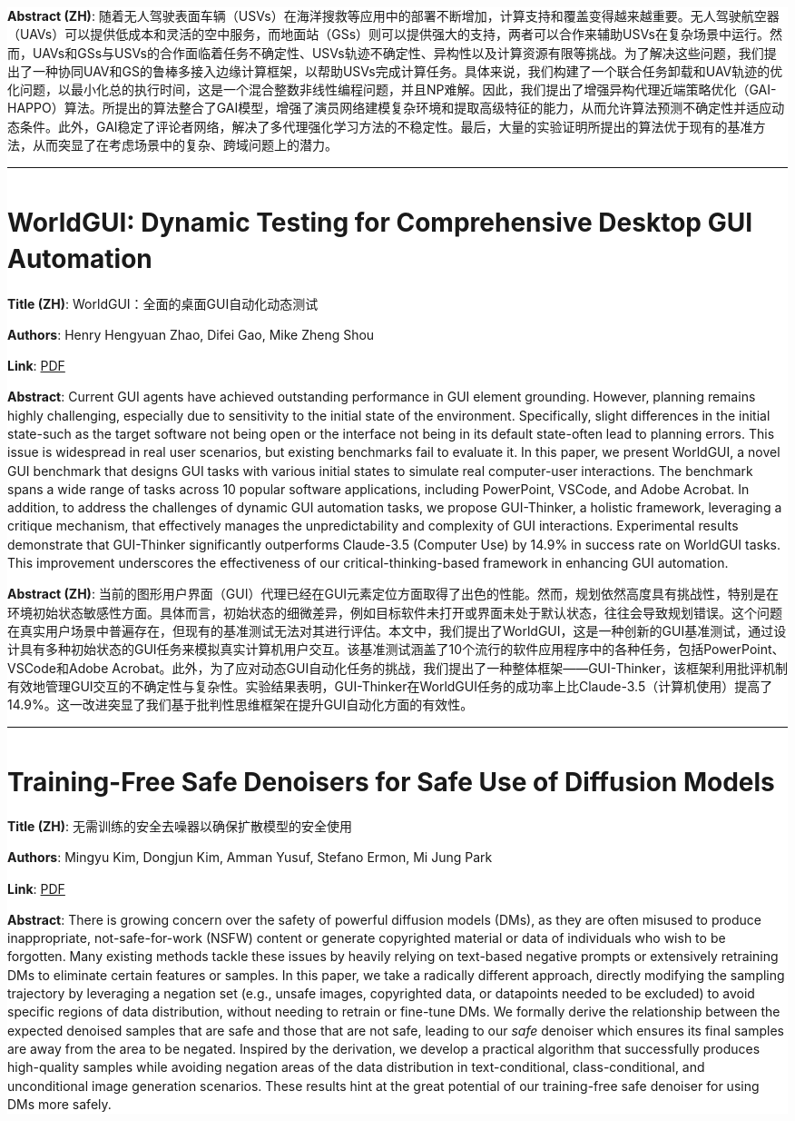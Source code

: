 **Abstract (ZH)**: 随着无人驾驶表面车辆（USVs）在海洋搜救等应用中的部署不断增加，计算支持和覆盖变得越来越重要。无人驾驶航空器（UAVs）可以提供低成本和灵活的空中服务，而地面站（GSs）则可以提供强大的支持，两者可以合作来辅助USVs在复杂场景中运行。然而，UAVs和GSs与USVs的合作面临着任务不确定性、USVs轨迹不确定性、异构性以及计算资源有限等挑战。为了解决这些问题，我们提出了一种协同UAV和GS的鲁棒多接入边缘计算框架，以帮助USVs完成计算任务。具体来说，我们构建了一个联合任务卸载和UAV轨迹的优化问题，以最小化总的执行时间，这是一个混合整数非线性编程问题，并且NP难解。因此，我们提出了增强异构代理近端策略优化（GAI-HAPPO）算法。所提出的算法整合了GAI模型，增强了演员网络建模复杂环境和提取高级特征的能力，从而允许算法预测不确定性并适应动态条件。此外，GAI稳定了评论者网络，解决了多代理强化学习方法的不稳定性。最后，大量的实验证明所提出的算法优于现有的基准方法，从而突显了在考虑场景中的复杂、跨域问题上的潜力。 

---
# WorldGUI: Dynamic Testing for Comprehensive Desktop GUI Automation 

**Title (ZH)**: WorldGUI：全面的桌面GUI自动化动态测试 

**Authors**: Henry Hengyuan Zhao, Difei Gao, Mike Zheng Shou  

**Link**: [PDF](https://arxiv.org/pdf/2502.08047)  

**Abstract**: Current GUI agents have achieved outstanding performance in GUI element grounding. However, planning remains highly challenging, especially due to sensitivity to the initial state of the environment. Specifically, slight differences in the initial state-such as the target software not being open or the interface not being in its default state-often lead to planning errors. This issue is widespread in real user scenarios, but existing benchmarks fail to evaluate it. In this paper, we present WorldGUI, a novel GUI benchmark that designs GUI tasks with various initial states to simulate real computer-user interactions. The benchmark spans a wide range of tasks across 10 popular software applications, including PowerPoint, VSCode, and Adobe Acrobat. In addition, to address the challenges of dynamic GUI automation tasks, we propose GUI-Thinker, a holistic framework, leveraging a critique mechanism, that effectively manages the unpredictability and complexity of GUI interactions. Experimental results demonstrate that GUI-Thinker significantly outperforms Claude-3.5 (Computer Use) by 14.9% in success rate on WorldGUI tasks. This improvement underscores the effectiveness of our critical-thinking-based framework in enhancing GUI automation. 

**Abstract (ZH)**: 当前的图形用户界面（GUI）代理已经在GUI元素定位方面取得了出色的性能。然而，规划依然高度具有挑战性，特别是在环境初始状态敏感性方面。具体而言，初始状态的细微差异，例如目标软件未打开或界面未处于默认状态，往往会导致规划错误。这个问题在真实用户场景中普遍存在，但现有的基准测试无法对其进行评估。本文中，我们提出了WorldGUI，这是一种创新的GUI基准测试，通过设计具有多种初始状态的GUI任务来模拟真实计算机用户交互。该基准测试涵盖了10个流行的软件应用程序中的各种任务，包括PowerPoint、VSCode和Adobe Acrobat。此外，为了应对动态GUI自动化任务的挑战，我们提出了一种整体框架——GUI-Thinker，该框架利用批评机制有效地管理GUI交互的不确定性与复杂性。实验结果表明，GUI-Thinker在WorldGUI任务的成功率上比Claude-3.5（计算机使用）提高了14.9%。这一改进突显了我们基于批判性思维框架在提升GUI自动化方面的有效性。 

---
# Training-Free Safe Denoisers for Safe Use of Diffusion Models 

**Title (ZH)**: 无需训练的安全去噪器以确保扩散模型的安全使用 

**Authors**: Mingyu Kim, Dongjun Kim, Amman Yusuf, Stefano Ermon, Mi Jung Park  

**Link**: [PDF](https://arxiv.org/pdf/2502.08011)  

**Abstract**: There is growing concern over the safety of powerful diffusion models (DMs), as they are often misused to produce inappropriate, not-safe-for-work (NSFW) content or generate copyrighted material or data of individuals who wish to be forgotten. Many existing methods tackle these issues by heavily relying on text-based negative prompts or extensively retraining DMs to eliminate certain features or samples. In this paper, we take a radically different approach, directly modifying the sampling trajectory by leveraging a negation set (e.g., unsafe images, copyrighted data, or datapoints needed to be excluded) to avoid specific regions of data distribution, without needing to retrain or fine-tune DMs. We formally derive the relationship between the expected denoised samples that are safe and those that are not safe, leading to our $\textit{safe}$ denoiser which ensures its final samples are away from the area to be negated. Inspired by the derivation, we develop a practical algorithm that successfully produces high-quality samples while avoiding negation areas of the data distribution in text-conditional, class-conditional, and unconditional image generation scenarios. These results hint at the great potential of our training-free safe denoiser for using DMs more safely. 
